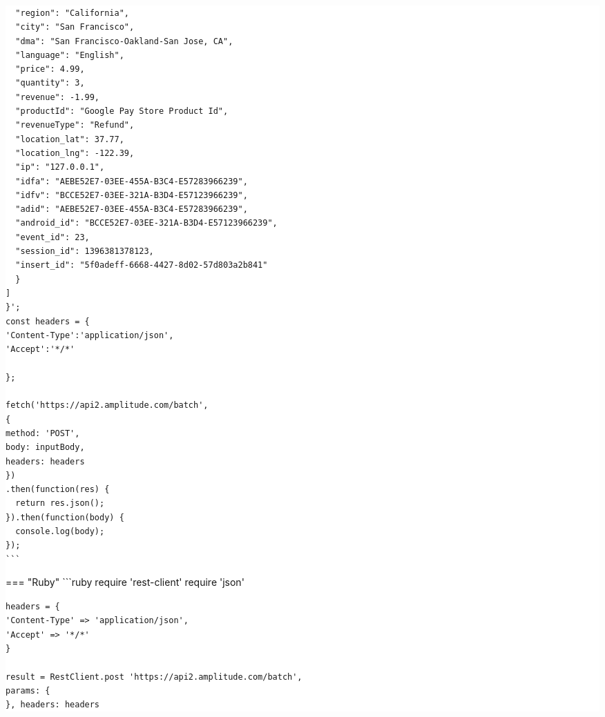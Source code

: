       "region": "California",
      "city": "San Francisco",
      "dma": "San Francisco-Oakland-San Jose, CA",
      "language": "English",
      "price": 4.99,
      "quantity": 3,
      "revenue": -1.99,
      "productId": "Google Pay Store Product Id",
      "revenueType": "Refund",
      "location_lat": 37.77,
      "location_lng": -122.39,
      "ip": "127.0.0.1",
      "idfa": "AEBE52E7-03EE-455A-B3C4-E57283966239",
      "idfv": "BCCE52E7-03EE-321A-B3D4-E57123966239",
      "adid": "AEBE52E7-03EE-455A-B3C4-E57283966239",
      "android_id": "BCCE52E7-03EE-321A-B3D4-E57123966239",
      "event_id": 23,
      "session_id": 1396381378123,
      "insert_id": "5f0adeff-6668-4427-8d02-57d803a2b841"
      }
    ]
    }';
    const headers = {
    'Content-Type':'application/json',
    'Accept':'*/*'

    };

    fetch('https://api2.amplitude.com/batch',
    {
    method: 'POST',
    body: inputBody,
    headers: headers
    })
    .then(function(res) {
      return res.json();
    }).then(function(body) {
      console.log(body);
    });
    ```

=== "Ruby"
    ```ruby
    require 'rest-client'
    require 'json'

    headers = {
    'Content-Type' => 'application/json',
    'Accept' => '*/*'
    }

    result = RestClient.post 'https://api2.amplitude.com/batch',
    params: {
    }, headers: headers
